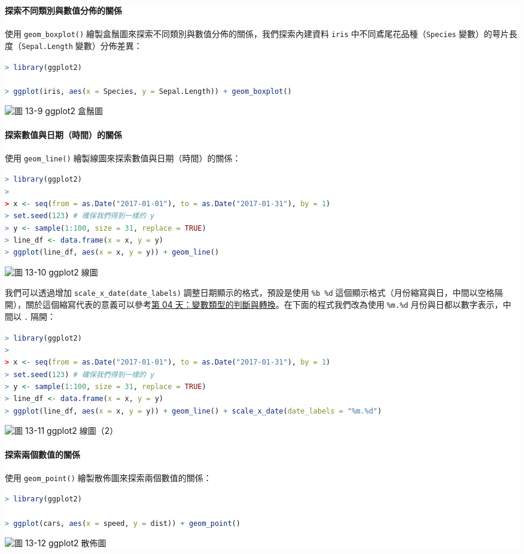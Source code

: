 #### 探索不同類別與數值分佈的關係

使用 `geom_boxplot()` 繪製盒鬚圖來探索不同類別與數值分佈的關係，我們探索內建資料 `iris` 中不同鳶尾花品種（`Species` 變數）的萼片長度（`Sepal.Length` 變數）分佈差異：

```r
> library(ggplot2)

> ggplot(iris, aes(x = Species, y = Sepal.Length)) + geom_boxplot()
```

![圖 13-9 ggplot2 盒鬚圖](https://storage.googleapis.com/learn-r-the-easy-way.appspot.com/screenshots_ch13/ch1309.png)

#### 探索數值與日期（時間）的關係

使用 `geom_line()` 繪製線圖來探索數值與日期（時間）的關係：

```r
> library(ggplot2)
>
> x <- seq(from = as.Date("2017-01-01"), to = as.Date("2017-01-31"), by = 1)
> set.seed(123) # 確保我們得到一樣的 y
> y <- sample(1:100, size = 31, replace = TRUE)
> line_df <- data.frame(x = x, y = y)
> ggplot(line_df, aes(x = x, y = y)) + geom_line()
```

![圖 13-10 ggplot2 線圖](https://storage.googleapis.com/learn-r-the-easy-way.appspot.com/screenshots_ch13/ch1310.png)

我們可以透過增加 `scale_x_date(date_labels)` 調整日期顯示的格式，預設是使用 `%b %d` 這個顯示格式（月份縮寫與日，中間以空格隔開），關於這個縮寫代表的意義可以參考[第 04 天：變數類型的判斷與轉換](chapter4.md)。在下面的程式我們改為使用 `%m.%d` 月份與日都以數字表示，中間以 `.` 隔開：

```r
> library(ggplot2)
>
> x <- seq(from = as.Date("2017-01-01"), to = as.Date("2017-01-31"), by = 1)
> set.seed(123) # 確保我們得到一樣的 y
> y <- sample(1:100, size = 31, replace = TRUE)
> line_df <- data.frame(x = x, y = y)
> ggplot(line_df, aes(x = x, y = y)) + geom_line() + scale_x_date(date_labels = "%m.%d")
```

![圖 13-11 ggplot2 線圖（2）](https://storage.googleapis.com/learn-r-the-easy-way.appspot.com/screenshots_ch13/ch1311.png)

#### 探索兩個數值的關係

使用 `geom_point()` 繪製散佈圖來探索兩個數值的關係：

```r
> library(ggplot2)

> ggplot(cars, aes(x = speed, y = dist)) + geom_point()
```

![圖 13-12 ggplot2 散佈圖](https://storage.googleapis.com/learn-r-the-easy-way.appspot.com/screenshots_ch13/ch1312.png)
